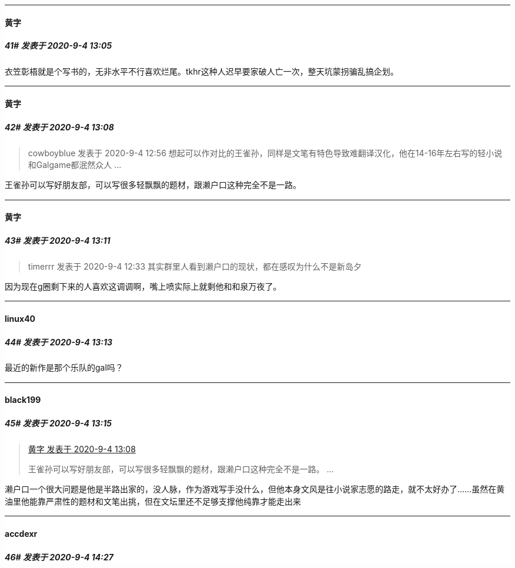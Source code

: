 
-----

####  黄字  
##### 41#       发表于 2020-9-4 13:05


衣笠彰梧就是个写书的，无非水平不行喜欢烂尾。tkhr这种人迟早要家破人亡一次，整天坑蒙拐骗乱搞企划。


-----

####  黄字  
##### 42#       发表于 2020-9-4 13:08


<blockquote>cowboyblue 发表于 2020-9-4 12:56
想起可以作对比的王雀孙，同样是文笔有特色导致难翻译汉化，他在14-16年左右写的轻小说和Galgame都泯然众人 ...</blockquote>
王雀孙可以写好朋友部，可以写很多轻飘飘的题材，跟濑户口这种完全不是一路。


-----

####  黄字  
##### 43#       发表于 2020-9-4 13:11


<blockquote>timerrr 发表于 2020-9-4 12:33
其实群里人看到濑户口的现状，都在感叹为什么不是新岛夕</blockquote>
因为现在g圈剩下来的人喜欢这调调啊，嘴上喷实际上就剩他和和泉万夜了。


-----

####  linux40  
##### 44#       发表于 2020-9-4 13:13


最近的新作是那个乐队的gal吗？


-----

####  black199  
##### 45#       发表于 2020-9-4 13:15


<blockquote><a href="httphttps://bbs.saraba1st.com/2b/forum.php?mod=redirect&amp;goto=findpost&amp;pid=48638638&amp;ptid=1958035" target="_blank">黄字 发表于 2020-9-4 13:08</a>

王雀孙可以写好朋友部，可以写很多轻飘飘的题材，跟濑户口这种完全不是一路。 ...</blockquote>
濑户口一个很大问题是他是半路出家的，没人脉，作为游戏写手没什么，但他本身文风是往小说家志愿的路走，就不太好办了……虽然在黄油里他能靠严肃性的题材和文笔出挑，但在文坛里还不足够支撑他纯靠才能走出来


-----

####  accdexr  
##### 46#       发表于 2020-9-4 14:27
